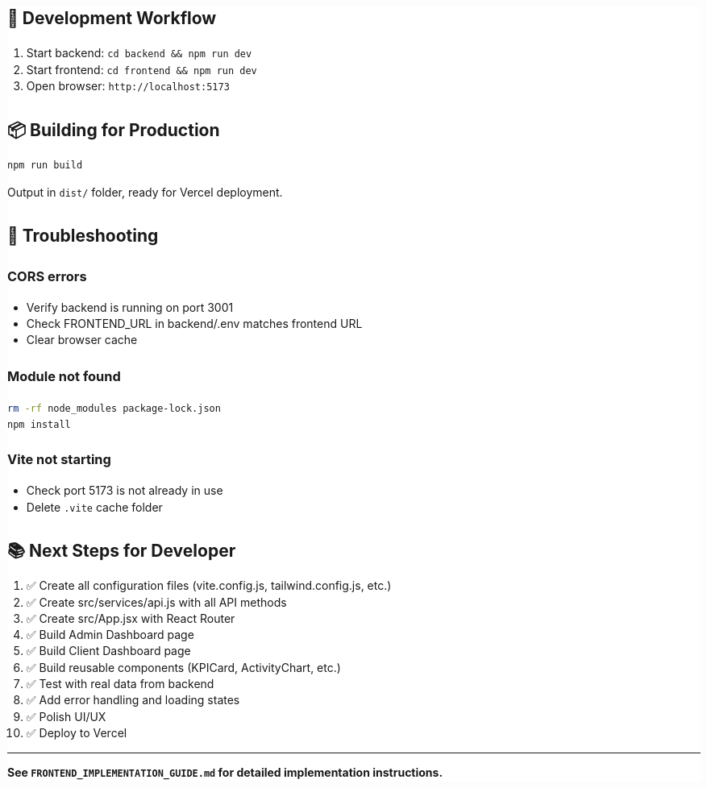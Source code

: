 ## 🚀 Development Workflow

1. Start backend: `cd backend && npm run dev`
2. Start frontend: `cd frontend && npm run dev`
3. Open browser: `http://localhost:5173`

## 📦 Building for Production

```bash
npm run build
```

Output in `dist/` folder, ready for Vercel deployment.

## 🐛 Troubleshooting

### CORS errors
- Verify backend is running on port 3001
- Check FRONTEND_URL in backend/.env matches frontend URL
- Clear browser cache

### Module not found
```bash
rm -rf node_modules package-lock.json
npm install
```

### Vite not starting
- Check port 5173 is not already in use
- Delete `.vite` cache folder

## 📚 Next Steps for Developer

1. ✅ Create all configuration files (vite.config.js, tailwind.config.js, etc.)
2. ✅ Create src/services/api.js with all API methods
3. ✅ Create src/App.jsx with React Router
4. ✅ Build Admin Dashboard page
5. ✅ Build Client Dashboard page
6. ✅ Build reusable components (KPICard, ActivityChart, etc.)
7. ✅ Test with real data from backend
8. ✅ Add error handling and loading states
9. ✅ Polish UI/UX
10. ✅ Deploy to Vercel

---

**See `FRONTEND_IMPLEMENTATION_GUIDE.md` for detailed implementation instructions.**
